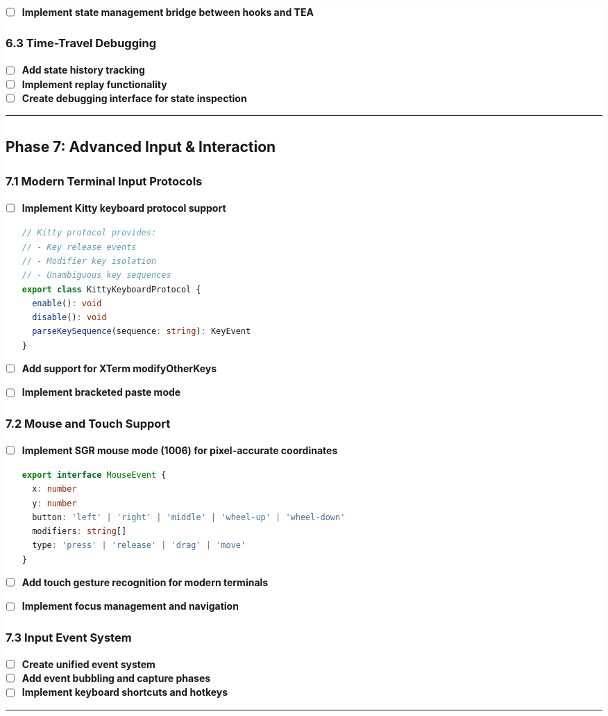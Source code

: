 - [ ] **Implement state management bridge between hooks and TEA**

### 6.3 Time-Travel Debugging

- [ ] **Add state history tracking**
- [ ] **Implement replay functionality**
- [ ] **Create debugging interface for state inspection**

---

## Phase 7: Advanced Input & Interaction

### 7.1 Modern Terminal Input Protocols

- [ ] **Implement Kitty keyboard protocol support**
  ```typescript
  // Kitty protocol provides:
  // - Key release events
  // - Modifier key isolation
  // - Unambiguous key sequences
  export class KittyKeyboardProtocol {
    enable(): void
    disable(): void
    parseKeySequence(sequence: string): KeyEvent
  }
  ```

- [ ] **Add support for XTerm modifyOtherKeys**
- [ ] **Implement bracketed paste mode**

### 7.2 Mouse and Touch Support

- [ ] **Implement SGR mouse mode (1006) for pixel-accurate coordinates**
  ```typescript
  export interface MouseEvent {
    x: number
    y: number
    button: 'left' | 'right' | 'middle' | 'wheel-up' | 'wheel-down'
    modifiers: string[]
    type: 'press' | 'release' | 'drag' | 'move'
  }
  ```

- [ ] **Add touch gesture recognition for modern terminals**
- [ ] **Implement focus management and navigation**

### 7.3 Input Event System

- [ ] **Create unified event system**
- [ ] **Add event bubbling and capture phases**
- [ ] **Implement keyboard shortcuts and hotkeys**

---
